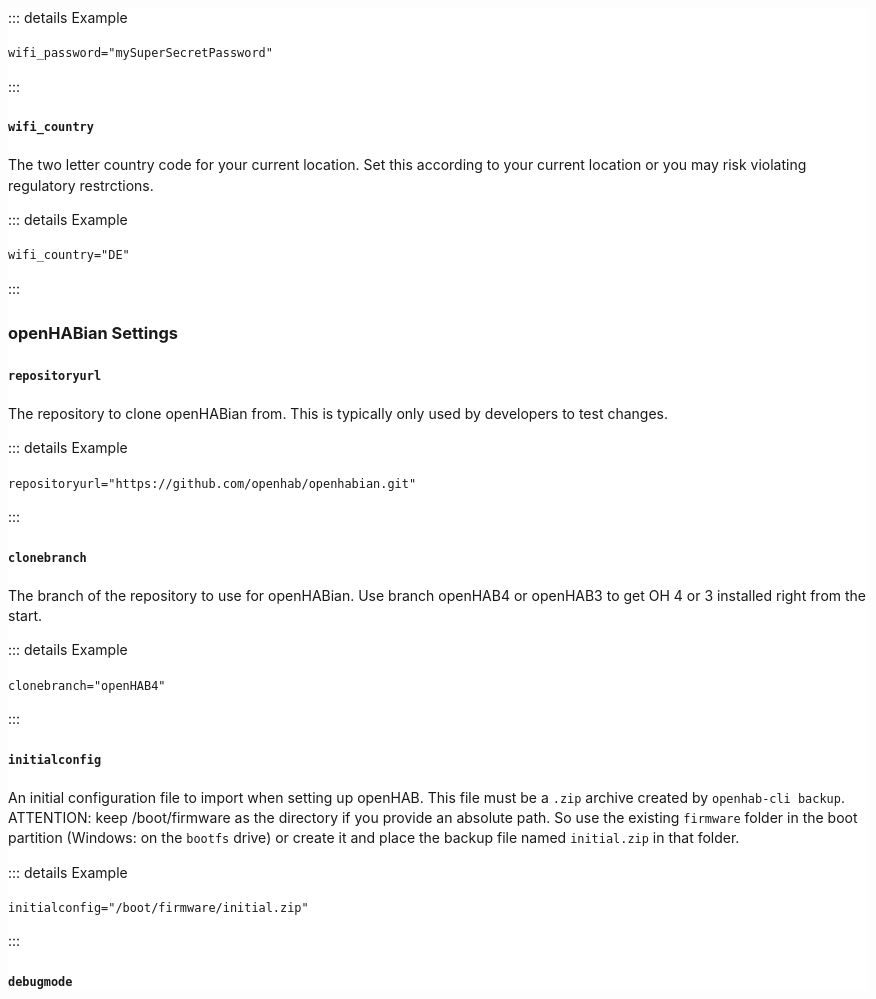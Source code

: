 ::: details Example
```
wifi_password="mySuperSecretPassword"
```
:::

#### `wifi_country`

The two letter country code for your current location.
Set this according to your current location or you may risk violating regulatory restrctions.

::: details Example
```
wifi_country="DE"
```
:::

### openHABian Settings

#### `repositoryurl`

The repository to clone openHABian from.
This is typically only used by developers to test changes.

::: details Example
```
repositoryurl="https://github.com/openhab/openhabian.git"
```
:::

#### `clonebranch`

The branch of the repository to use for openHABian. Use branch openHAB4 or openHAB3 to get OH 4 or 3 installed right from the start.

::: details Example
```
clonebranch="openHAB4"
```
:::

#### `initialconfig`

An initial configuration file to import when setting up openHAB.
This file must be a `.zip` archive created by `openhab-cli backup`.
ATTENTION: keep /boot/firmware as the directory if you provide an absolute path.
So use the existing `firmware` folder in the boot partition (Windows: on the `bootfs` drive) or create it and place the backup file named `initial.zip` in that folder.

::: details Example
```
initialconfig="/boot/firmware/initial.zip"
```
:::

#### `debugmode`
